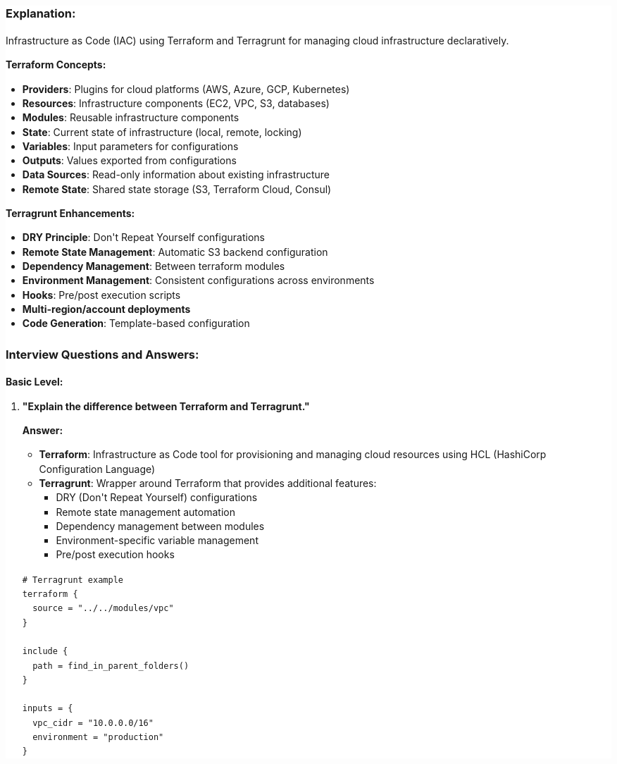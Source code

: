 ### Explanation:
Infrastructure as Code (IAC) using Terraform and Terragrunt for managing cloud infrastructure declaratively.

**Terraform Concepts:**
- **Providers**: Plugins for cloud platforms (AWS, Azure, GCP, Kubernetes)
- **Resources**: Infrastructure components (EC2, VPC, S3, databases)
- **Modules**: Reusable infrastructure components
- **State**: Current state of infrastructure (local, remote, locking)
- **Variables**: Input parameters for configurations
- **Outputs**: Values exported from configurations
- **Data Sources**: Read-only information about existing infrastructure
- **Remote State**: Shared state storage (S3, Terraform Cloud, Consul)

**Terragrunt Enhancements:**
- **DRY Principle**: Don't Repeat Yourself configurations
- **Remote State Management**: Automatic S3 backend configuration
- **Dependency Management**: Between terraform modules
- **Environment Management**: Consistent configurations across environments
- **Hooks**: Pre/post execution scripts
- **Multi-region/account deployments**
- **Code Generation**: Template-based configuration

### Interview Questions and Answers:

**Basic Level:**

1. **"Explain the difference between Terraform and Terragrunt."**
   
   **Answer:**
   - **Terraform**: Infrastructure as Code tool for provisioning and managing cloud resources using HCL (HashiCorp Configuration Language)
   - **Terragrunt**: Wrapper around Terraform that provides additional features:
     - DRY (Don't Repeat Yourself) configurations
     - Remote state management automation
     - Dependency management between modules
     - Environment-specific variable management
     - Pre/post execution hooks
   ```hcl
   # Terragrunt example
   terraform {
     source = "../../modules/vpc"
   }
   
   include {
     path = find_in_parent_folders()
   }
   
   inputs = {
     vpc_cidr = "10.0.0.0/16"
     environment = "production"
   }
   ```
